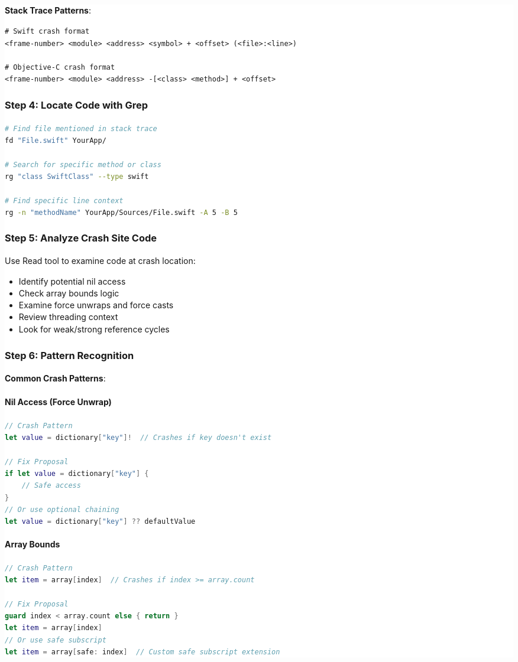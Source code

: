 **Stack Trace Patterns**:
```
# Swift crash format
<frame-number> <module> <address> <symbol> + <offset> (<file>:<line>)

# Objective-C crash format
<frame-number> <module> <address> -[<class> <method>] + <offset>
```

### Step 4: Locate Code with Grep
```bash
# Find file mentioned in stack trace
fd "File.swift" YourApp/

# Search for specific method or class
rg "class SwiftClass" --type swift

# Find specific line context
rg -n "methodName" YourApp/Sources/File.swift -A 5 -B 5
```

### Step 5: Analyze Crash Site Code
Use Read tool to examine code at crash location:
- Identify potential nil access
- Check array bounds logic
- Examine force unwraps and force casts
- Review threading context
- Look for weak/strong reference cycles

### Step 6: Pattern Recognition

**Common Crash Patterns**:

#### Nil Access (Force Unwrap)
```swift
// Crash Pattern
let value = dictionary["key"]!  // Crashes if key doesn't exist

// Fix Proposal
if let value = dictionary["key"] {
    // Safe access
}
// Or use optional chaining
let value = dictionary["key"] ?? defaultValue
```

#### Array Bounds
```swift
// Crash Pattern
let item = array[index]  // Crashes if index >= array.count

// Fix Proposal
guard index < array.count else { return }
let item = array[index]
// Or use safe subscript
let item = array[safe: index]  // Custom safe subscript extension
```
